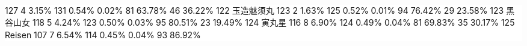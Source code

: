 <td>127</td>
<td>4</td>
<td>3.15%</td>
<td>131</td>
<td>0.54%</td>
<td>0.02%</td>
<td>81</td>
<td>63.78%</td>
<td>46</td>
<td>36.22%
</td></tr>
<tr>
<td>122</td>
<td>玉造魅须丸</td>
<td>123</td>
<td>2</td>
<td>1.63%</td>
<td>125</td>
<td>0.52%</td>
<td>0.01%</td>
<td>94</td>
<td>76.42%</td>
<td>29</td>
<td>23.58%
</td></tr>
<tr>
<td>123</td>
<td>黑谷山女</td>
<td>118</td>
<td>5</td>
<td>4.24%</td>
<td>123</td>
<td>0.50%</td>
<td>0.03%</td>
<td>95</td>
<td>80.51%</td>
<td>23</td>
<td>19.49%
</td></tr>
<tr>
<td>124</td>
<td>寅丸星</td>
<td>116</td>
<td>8</td>
<td>6.90%</td>
<td>124</td>
<td>0.49%</td>
<td>0.04%</td>
<td>81</td>
<td>69.83%</td>
<td>35</td>
<td>30.17%
</td></tr>
<tr>
<td>125</td>
<td>Reisen</td>
<td>107</td>
<td>7</td>
<td>6.54%</td>
<td>114</td>
<td>0.45%</td>
<td>0.04%</td>
<td>93</td>
<td>86.92%</td>